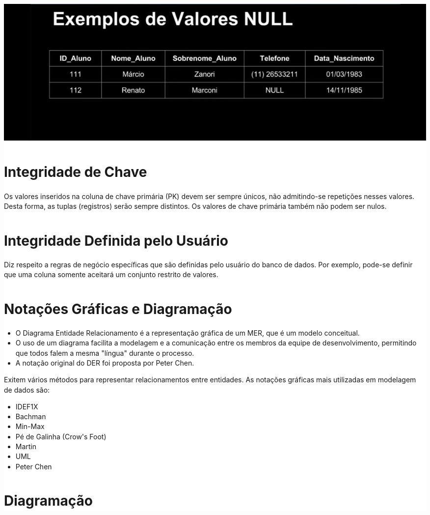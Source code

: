 ![alt text](Assets/imagem_ValoresNulos.jpg)

# **Integridade de Chave**

Os valores inseridos na coluna de chave primária (PK) devem ser sempre únicos, não admitindo-se repetições nesses valores.
Desta forma, as tuplas (registros) serão sempre distintos.
Os valores de chave primária também não podem ser nulos.

# **Integridade Definida pelo Usuário**

Diz respeito a regras de negócio específicas que são definidas pelo usuário do banco de dados.
Por exemplo, pode-se definir que uma coluna somente aceitará um conjunto restrito de valores.

# **Notações Gráficas e Diagramação**

 - O Diagrama Entidade Relacionamento é a representação gráfica de um MER, que é um modelo conceitual.
 - O uso de um diagrama facilita a modelagem e a comunicação entre os membros da equipe de desenvolvimento, permitindo que todos falem a mesma "língua" durante o processo.
 - A notação original do DER foi proposta por Peter Chen.
  
Exitem vários métodos para representar relacionamentos entre entidades.
As notações gráficas mais utilizadas em modelagem de dados são:
 - IDEF1X
 - Bachman
 - Min-Max
- Pé de Galinha (Crow's Foot)
- Martin
- UML
- Peter Chen

# **Diagramação**
